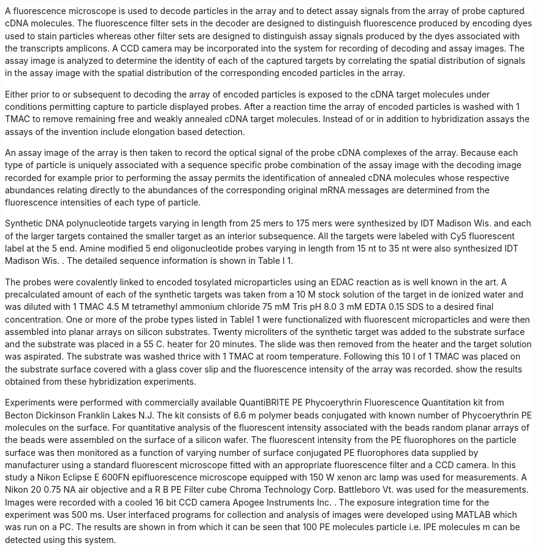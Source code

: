 A fluorescence microscope is used to decode particles in the array and to detect assay signals from the array of probe captured cDNA molecules. The fluorescence filter sets in the decoder are designed to distinguish fluorescence produced by encoding dyes used to stain particles whereas other filter sets are designed to distinguish assay signals produced by the dyes associated with the transcripts amplicons. A CCD camera may be incorporated into the system for recording of decoding and assay images. The assay image is analyzed to determine the identity of each of the captured targets by correlating the spatial distribution of signals in the assay image with the spatial distribution of the corresponding encoded particles in the array.

Either prior to or subsequent to decoding the array of encoded particles is exposed to the cDNA target molecules under conditions permitting capture to particle displayed probes. After a reaction time the array of encoded particles is washed with 1 TMAC to remove remaining free and weakly annealed cDNA target molecules. Instead of or in addition to hybridization assays the assays of the invention include elongation based detection.

An assay image of the array is then taken to record the optical signal of the probe cDNA complexes of the array. Because each type of particle is uniquely associated with a sequence specific probe combination of the assay image with the decoding image recorded for example prior to performing the assay permits the identification of annealed cDNA molecules whose respective abundances relating directly to the abundances of the corresponding original mRNA messages are determined from the fluorescence intensities of each type of particle.

Synthetic DNA polynucleotide targets varying in length from 25 mers to 175 mers were synthesized by IDT Madison Wis. and each of the larger targets contained the smaller target as an interior subsequence. All the targets were labeled with Cy5 fluorescent label at the 5 end. Amine modified 5 end oligonucleotide probes varying in length from 15 nt to 35 nt were also synthesized IDT Madison Wis. . The detailed sequence information is shown in Table I 1.

The probes were covalently linked to encoded tosylated microparticles using an EDAC reaction as is well known in the art. A precalculated amount of each of the synthetic targets was taken from a 10 M stock solution of the target in de ionized water and was diluted with 1 TMAC 4.5 M tetramethyl ammonium chloride 75 mM Tris pH 8.0 3 mM EDTA 0.15 SDS to a desired final concentration. One or more of the probe types listed in TableI 1 were functionalized with fluorescent microparticles and were then assembled into planar arrays on silicon substrates. Twenty microliters of the synthetic target was added to the substrate surface and the substrate was placed in a 55 C. heater for 20 minutes. The slide was then removed from the heater and the target solution was aspirated. The substrate was washed thrice with 1 TMAC at room temperature. Following this 10 l of 1 TMAC was placed on the substrate surface covered with a glass cover slip and the fluorescence intensity of the array was recorded. show the results obtained from these hybridization experiments.

Experiments were performed with commercially available QuantiBRITE PE Phycoerythrin Fluorescence Quantitation kit from Becton Dickinson Franklin Lakes N.J. The kit consists of 6.6 m polymer beads conjugated with known number of Phycoerythrin PE molecules on the surface. For quantitative analysis of the fluorescent intensity associated with the beads random planar arrays of the beads were assembled on the surface of a silicon wafer. The fluorescent intensity from the PE fluorophores on the particle surface was then monitored as a function of varying number of surface conjugated PE fluorophores data supplied by manufacturer using a standard fluorescent microscope fitted with an appropriate fluorescence filter and a CCD camera. In this study a Nikon Eclipse E 600FN epifluorescence microscope equipped with 150 W xenon arc lamp was used for measurements. A Nikon 20 0.75 NA air objective and a R B PE Filter cube Chroma Technology Corp. Battleboro Vt. was used for the measurements. Images were recorded with a cooled 16 bit CCD camera Apogee Instruments Inc. . The exposure integration time for the experiment was 500 ms. User interfaced programs for collection and analysis of images were developed using MATLAB which was run on a PC. The results are shown in from which it can be seen that 100 PE molecules particle i.e. IPE molecules m can be detected using this system.
